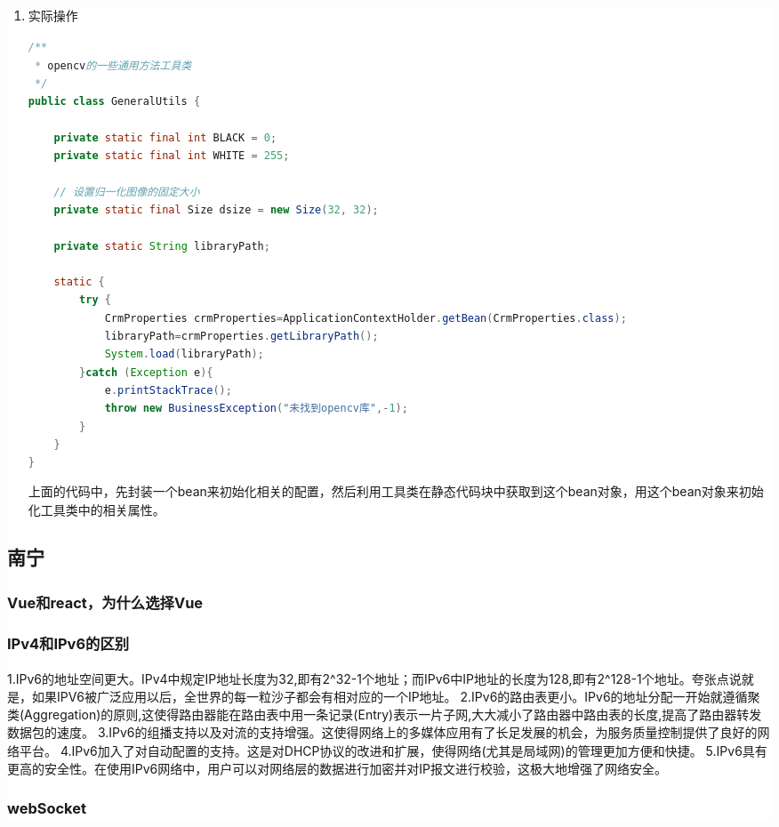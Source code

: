    ```java
   ```

1. 实际操作

   ```java
   /**
    * opencv的一些通用方法工具类
    */
   public class GeneralUtils {
   
       private static final int BLACK = 0;
       private static final int WHITE = 255;
   
       // 设置归一化图像的固定大小
       private static final Size dsize = new Size(32, 32);
   
       private static String libraryPath;
   
       static {
           try {
               CrmProperties crmProperties=ApplicationContextHolder.getBean(CrmProperties.class);
               libraryPath=crmProperties.getLibraryPath();
               System.load(libraryPath);
           }catch (Exception e){
               e.printStackTrace();
               throw new BusinessException("未找到opencv库",-1);
           }
       }
   }
   ```

   上面的代码中，先封装一个bean来初始化相关的配置，然后利用工具类在静态代码块中获取到这个bean对象，用这个bean对象来初始化工具类中的相关属性。



## 南宁



### Vue和react，为什么选择Vue



### IPv4和IPv6的区别

1.IPv6的地址空间更大。IPv4中规定IP地址长度为32,即有2^32-1个地址；而IPv6中IP地址的长度为128,即有2^128-1个地址。夸张点说就是，如果IPV6被广泛应用以后，全世界的每一粒沙子都会有相对应的一个IP地址。
2.IPv6的路由表更小。IPv6的地址分配一开始就遵循聚类(Aggregation)的原则,这使得路由器能在路由表中用一条记录(Entry)表示一片子网,大大减小了路由器中路由表的长度,提高了路由器转发数据包的速度。
3.IPv6的组播支持以及对流的支持增强。这使得网络上的多媒体应用有了长足发展的机会，为服务质量控制提供了良好的网络平台。
4.IPv6加入了对自动配置的支持。这是对DHCP协议的改进和扩展，使得网络(尤其是局域网)的管理更加方便和快捷。
5.IPv6具有更高的安全性。在使用IPv6网络中，用户可以对网络层的数据进行加密并对IP报文进行校验，这极大地增强了网络安全。



### webSocket
